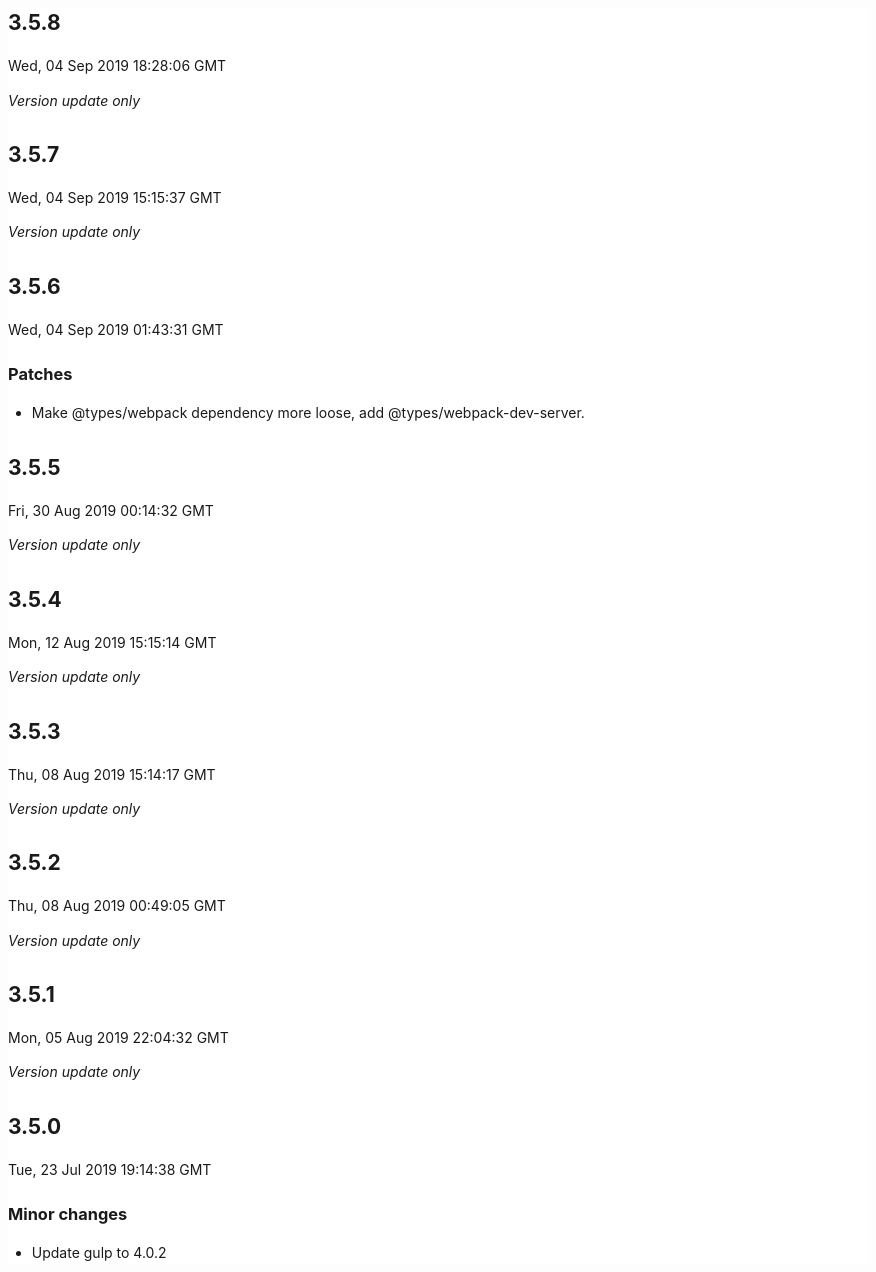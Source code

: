## 3.5.8
Wed, 04 Sep 2019 18:28:06 GMT

_Version update only_

## 3.5.7
Wed, 04 Sep 2019 15:15:37 GMT

_Version update only_

## 3.5.6
Wed, 04 Sep 2019 01:43:31 GMT

### Patches

- Make @types/webpack dependency more loose, add @types/webpack-dev-server.

## 3.5.5
Fri, 30 Aug 2019 00:14:32 GMT

_Version update only_

## 3.5.4
Mon, 12 Aug 2019 15:15:14 GMT

_Version update only_

## 3.5.3
Thu, 08 Aug 2019 15:14:17 GMT

_Version update only_

## 3.5.2
Thu, 08 Aug 2019 00:49:05 GMT

_Version update only_

## 3.5.1
Mon, 05 Aug 2019 22:04:32 GMT

_Version update only_

## 3.5.0
Tue, 23 Jul 2019 19:14:38 GMT

### Minor changes

- Update gulp to 4.0.2
